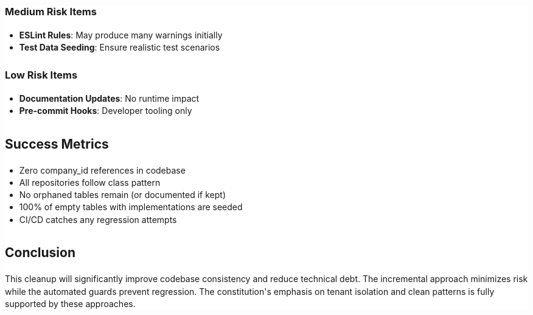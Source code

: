 ### Medium Risk Items
- **ESLint Rules**: May produce many warnings initially
- **Test Data Seeding**: Ensure realistic test scenarios

### Low Risk Items
- **Documentation Updates**: No runtime impact
- **Pre-commit Hooks**: Developer tooling only

## Success Metrics

- Zero company_id references in codebase
- All repositories follow class pattern
- No orphaned tables remain (or documented if kept)
- 100% of empty tables with implementations are seeded
- CI/CD catches any regression attempts

## Conclusion

This cleanup will significantly improve codebase consistency and reduce technical debt. The incremental approach minimizes risk while the automated guards prevent regression. The constitution's emphasis on tenant isolation and clean patterns is fully supported by these approaches.